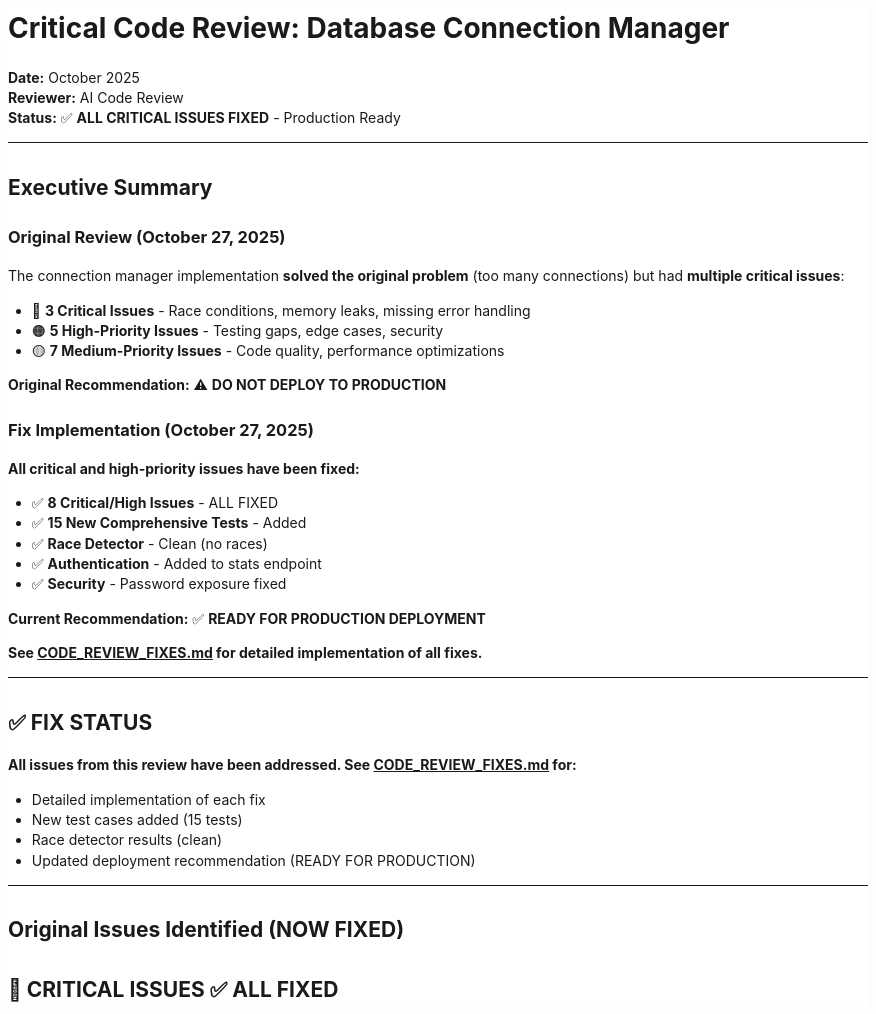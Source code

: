 # Critical Code Review: Database Connection Manager

**Date:** October 2025  
**Reviewer:** AI Code Review  
**Status:** ✅ **ALL CRITICAL ISSUES FIXED** - Production Ready

---

## Executive Summary

### Original Review (October 27, 2025)

The connection manager implementation **solved the original problem** (too many connections) but had **multiple critical issues**:

- 🔴 **3 Critical Issues** - Race conditions, memory leaks, missing error handling
- 🟠 **5 High-Priority Issues** - Testing gaps, edge cases, security
- 🟡 **7 Medium-Priority Issues** - Code quality, performance optimizations

**Original Recommendation:** ⚠️ **DO NOT DEPLOY TO PRODUCTION**

### Fix Implementation (October 27, 2025)

**All critical and high-priority issues have been fixed:**

- ✅ **8 Critical/High Issues** - ALL FIXED
- ✅ **15 New Comprehensive Tests** - Added
- ✅ **Race Detector** - Clean (no races)
- ✅ **Authentication** - Added to stats endpoint
- ✅ **Security** - Password exposure fixed

**Current Recommendation:** ✅ **READY FOR PRODUCTION DEPLOYMENT**

**See [CODE_REVIEW_FIXES.md](CODE_REVIEW_FIXES.md) for detailed implementation of all fixes.**

---

## ✅ FIX STATUS

**All issues from this review have been addressed. See [CODE_REVIEW_FIXES.md](CODE_REVIEW_FIXES.md) for:**
- Detailed implementation of each fix
- New test cases added (15 tests)
- Race detector results (clean)
- Updated deployment recommendation (READY FOR PRODUCTION)

---

## Original Issues Identified (NOW FIXED)

## 🔴 CRITICAL ISSUES ✅ ALL FIXED
